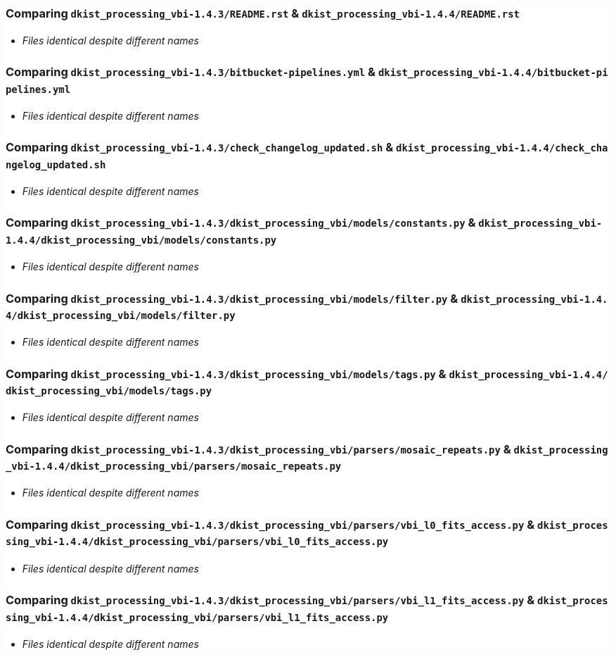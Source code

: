 ### Comparing `dkist_processing_vbi-1.4.3/README.rst` & `dkist_processing_vbi-1.4.4/README.rst`

 * *Files identical despite different names*

### Comparing `dkist_processing_vbi-1.4.3/bitbucket-pipelines.yml` & `dkist_processing_vbi-1.4.4/bitbucket-pipelines.yml`

 * *Files identical despite different names*

### Comparing `dkist_processing_vbi-1.4.3/check_changelog_updated.sh` & `dkist_processing_vbi-1.4.4/check_changelog_updated.sh`

 * *Files identical despite different names*

### Comparing `dkist_processing_vbi-1.4.3/dkist_processing_vbi/models/constants.py` & `dkist_processing_vbi-1.4.4/dkist_processing_vbi/models/constants.py`

 * *Files identical despite different names*

### Comparing `dkist_processing_vbi-1.4.3/dkist_processing_vbi/models/filter.py` & `dkist_processing_vbi-1.4.4/dkist_processing_vbi/models/filter.py`

 * *Files identical despite different names*

### Comparing `dkist_processing_vbi-1.4.3/dkist_processing_vbi/models/tags.py` & `dkist_processing_vbi-1.4.4/dkist_processing_vbi/models/tags.py`

 * *Files identical despite different names*

### Comparing `dkist_processing_vbi-1.4.3/dkist_processing_vbi/parsers/mosaic_repeats.py` & `dkist_processing_vbi-1.4.4/dkist_processing_vbi/parsers/mosaic_repeats.py`

 * *Files identical despite different names*

### Comparing `dkist_processing_vbi-1.4.3/dkist_processing_vbi/parsers/vbi_l0_fits_access.py` & `dkist_processing_vbi-1.4.4/dkist_processing_vbi/parsers/vbi_l0_fits_access.py`

 * *Files identical despite different names*

### Comparing `dkist_processing_vbi-1.4.3/dkist_processing_vbi/parsers/vbi_l1_fits_access.py` & `dkist_processing_vbi-1.4.4/dkist_processing_vbi/parsers/vbi_l1_fits_access.py`

 * *Files identical despite different names*
